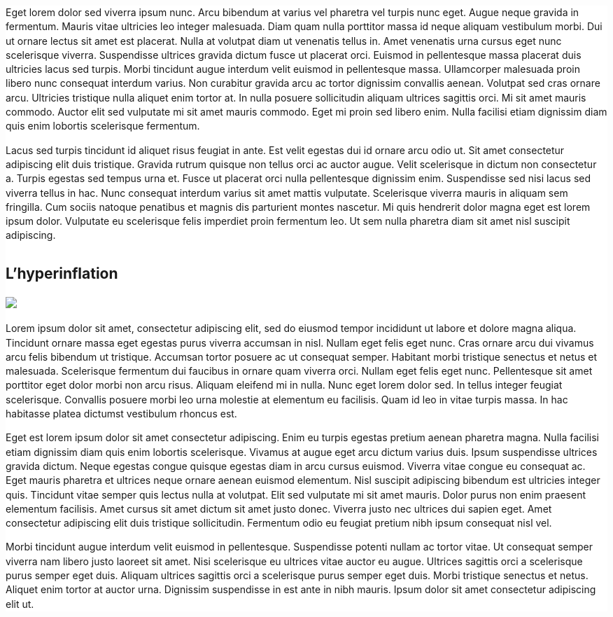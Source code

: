 Eget lorem dolor sed viverra ipsum nunc. Arcu bibendum at varius vel pharetra vel turpis nunc eget. Augue neque gravida in fermentum. Mauris vitae ultricies leo integer malesuada. Diam quam nulla porttitor massa id neque aliquam vestibulum morbi. Dui ut ornare lectus sit amet est placerat. Nulla at volutpat diam ut venenatis tellus in. Amet venenatis urna cursus eget nunc scelerisque viverra. Suspendisse ultrices gravida dictum fusce ut placerat orci. Euismod in pellentesque massa placerat duis ultricies lacus sed turpis. Morbi tincidunt augue interdum velit euismod in pellentesque massa. Ullamcorper malesuada proin libero nunc consequat interdum varius. Non curabitur gravida arcu ac tortor dignissim convallis aenean. Volutpat sed cras ornare arcu. Ultricies tristique nulla aliquet enim tortor at. In nulla posuere sollicitudin aliquam ultrices sagittis orci. Mi sit amet mauris commodo. Auctor elit sed vulputate mi sit amet mauris commodo. Eget mi proin sed libero enim. Nulla facilisi etiam dignissim diam quis enim lobortis scelerisque fermentum.

Lacus sed turpis tincidunt id aliquet risus feugiat in ante. Est velit egestas dui id ornare arcu odio ut. Sit amet consectetur adipiscing elit duis tristique. Gravida rutrum quisque non tellus orci ac auctor augue. Velit scelerisque in dictum non consectetur a. Turpis egestas sed tempus urna et. Fusce ut placerat orci nulla pellentesque dignissim enim. Suspendisse sed nisi lacus sed viverra tellus in hac. Nunc consequat interdum varius sit amet mattis vulputate. Scelerisque viverra mauris in aliquam sem fringilla. Cum sociis natoque penatibus et magnis dis parturient montes nascetur. Mi quis hendrerit dolor magna eget est lorem ipsum dolor. Vulputate eu scelerisque felis imperdiet proin fermentum leo. Ut sem nulla pharetra diam sit amet nisl suscipit adipiscing.

## L’hyperinflation

![](https://youtu.be/cYKmgflsy_8)

Lorem ipsum dolor sit amet, consectetur adipiscing elit, sed do eiusmod tempor incididunt ut labore et dolore magna aliqua. Tincidunt ornare massa eget egestas purus viverra accumsan in nisl. Nullam eget felis eget nunc. Cras ornare arcu dui vivamus arcu felis bibendum ut tristique. Accumsan tortor posuere ac ut consequat semper. Habitant morbi tristique senectus et netus et malesuada. Scelerisque fermentum dui faucibus in ornare quam viverra orci. Nullam eget felis eget nunc. Pellentesque sit amet porttitor eget dolor morbi non arcu risus. Aliquam eleifend mi in nulla. Nunc eget lorem dolor sed. In tellus integer feugiat scelerisque. Convallis posuere morbi leo urna molestie at elementum eu facilisis. Quam id leo in vitae turpis massa. In hac habitasse platea dictumst vestibulum rhoncus est.

Eget est lorem ipsum dolor sit amet consectetur adipiscing. Enim eu turpis egestas pretium aenean pharetra magna. Nulla facilisi etiam dignissim diam quis enim lobortis scelerisque. Vivamus at augue eget arcu dictum varius duis. Ipsum suspendisse ultrices gravida dictum. Neque egestas congue quisque egestas diam in arcu cursus euismod. Viverra vitae congue eu consequat ac. Eget mauris pharetra et ultrices neque ornare aenean euismod elementum. Nisl suscipit adipiscing bibendum est ultricies integer quis. Tincidunt vitae semper quis lectus nulla at volutpat. Elit sed vulputate mi sit amet mauris. Dolor purus non enim praesent elementum facilisis. Amet cursus sit amet dictum sit amet justo donec. Viverra justo nec ultrices dui sapien eget. Amet consectetur adipiscing elit duis tristique sollicitudin. Fermentum odio eu feugiat pretium nibh ipsum consequat nisl vel.

Morbi tincidunt augue interdum velit euismod in pellentesque. Suspendisse potenti nullam ac tortor vitae. Ut consequat semper viverra nam libero justo laoreet sit amet. Nisi scelerisque eu ultrices vitae auctor eu augue. Ultrices sagittis orci a scelerisque purus semper eget duis. Aliquam ultrices sagittis orci a scelerisque purus semper eget duis. Morbi tristique senectus et netus. Aliquet enim tortor at auctor urna. Dignissim suspendisse in est ante in nibh mauris. Ipsum dolor sit amet consectetur adipiscing elit ut.
